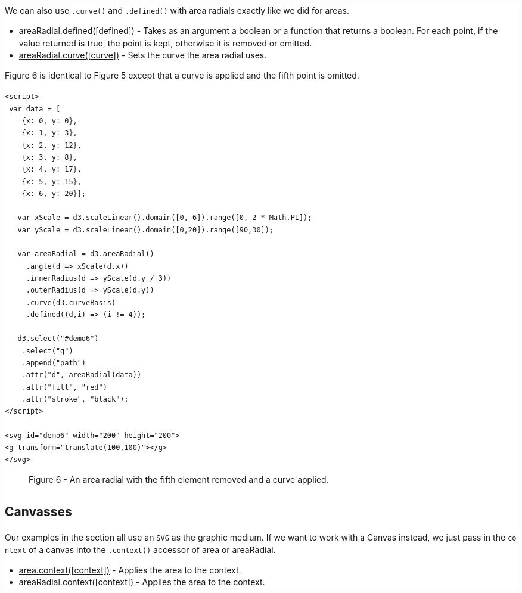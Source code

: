 We can also use `.curve()` and `.defined()` with area radials exactly like we did for areas.
+ [areaRadial.defined([defined])](https://github.com/d3/d3-shape#areaRadial_defined) - Takes as an argument a boolean or a function that returns a boolean.  For each point, if the value returned is true, the point is kept, otherwise it is removed or omitted.
+ [areaRadial.curve([curve])](https://github.com/d3/d3-shape#areaRadial_curve) - Sets the curve the area radial uses.

Figure 6 is identical to Figure 5 except that a curve is applied and the fifth point is omitted.

```
<script>
 var data = [
    {x: 0, y: 0},
    {x: 1, y: 3},
    {x: 2, y: 12},
    {x: 3, y: 8},
    {x: 4, y: 17},
    {x: 5, y: 15},
    {x: 6, y: 20}];

   var xScale = d3.scaleLinear().domain([0, 6]).range([0, 2 * Math.PI]);
   var yScale = d3.scaleLinear().domain([0,20]).range([90,30]);

   var areaRadial = d3.areaRadial()
     .angle(d => xScale(d.x))
     .innerRadius(d => yScale(d.y / 3))
     .outerRadius(d => yScale(d.y))
     .curve(d3.curveBasis)
     .defined((d,i) => (i != 4));

   d3.select("#demo6")
    .select("g")
    .append("path")
    .attr("d", areaRadial(data))
    .attr("fill", "red")
    .attr("stroke", "black");
</script>

<svg id="demo6" width="200" height="200">
<g transform="translate(100,100)"></g>
</svg>
```
<figure class="sandbox"><figcaption>Figure 6 - An area radial with the fifth element removed and a curve applied.  </figcaption></figure>

## Canvasses

Our examples in the section all use an `SVG` as the graphic medium. If we want to work with a Canvas instead, we just pass in the `context` of a canvas into the `.context()` accessor of area or areaRadial.

+ [area.context([context])](https://github.com/d3/d3-shape#area_context) - Applies the area to the context.
+ [areaRadial.context([context])](https://github.com/d3/d3-shape#areaRadial_context) - Applies the area to the context.
